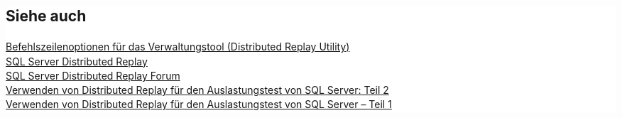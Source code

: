 ## <a name="see-also"></a>Siehe auch  
 [Befehlszeilenoptionen für das Verwaltungstool &#40;Distributed Replay Utility&#41;](administration-tool-command-line-options-distributed-replay-utility.md)   
 [SQL Server Distributed Replay](sql-server-distributed-replay.md)   
 [SQL Server Distributed Replay Forum](http://social.technet.microsoft.com/Forums/sl/sqldru/)   
 [Verwenden von Distributed Replay für den Auslastungstest von SQL Server: Teil 2](http://blogs.msdn.com/b/mspfe/archive/2012/11/14/using-distributed-replay-to-load-test-your-sql-server-part-2.aspx)   
 [Verwenden von Distributed Replay für den Auslastungstest von SQL Server – Teil 1](http://blogs.msdn.com/b/mspfe/archive/2012/11/08/using-distributed-replay-to-load-test-your-sql-server-part-1.aspx)  
  
  

